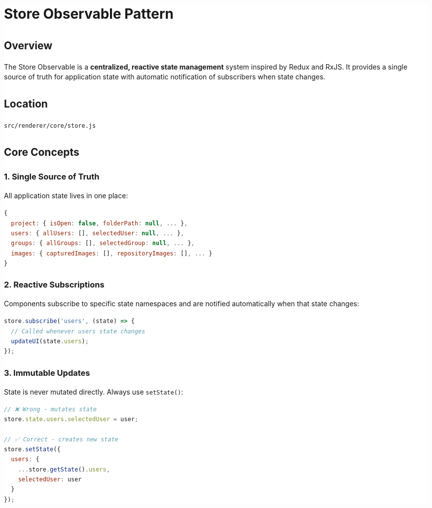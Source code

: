 # Store Observable Pattern

## Overview

The Store Observable is a **centralized, reactive state management** system inspired by Redux and RxJS. It provides a single source of truth for application state with automatic notification of subscribers when state changes.

## Location

`src/renderer/core/store.js`

## Core Concepts

### 1. Single Source of Truth

All application state lives in one place:

```javascript
{
  project: { isOpen: false, folderPath: null, ... },
  users: { allUsers: [], selectedUser: null, ... },
  groups: { allGroups: [], selectedGroup: null, ... },
  images: { capturedImages: [], repositoryImages: [], ... }
}
```

### 2. Reactive Subscriptions

Components subscribe to specific state namespaces and are notified automatically when that state changes:

```javascript
store.subscribe('users', (state) => {
  // Called whenever users state changes
  updateUI(state.users);
});
```

### 3. Immutable Updates

State is never mutated directly. Always use `setState()`:

```javascript
// ❌ Wrong - mutates state
store.state.users.selectedUser = user;

// ✅ Correct - creates new state
store.setState({
  users: {
    ...store.getState().users,
    selectedUser: user
  }
});
```
